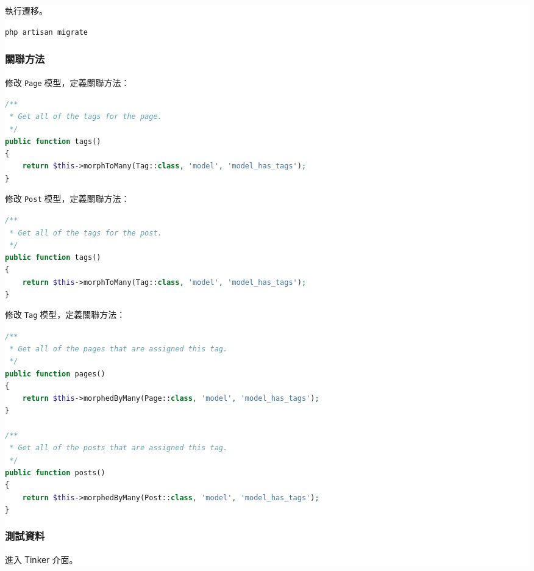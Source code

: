 執行遷移。

```BASH
php artisan migrate
```

### 關聯方法

修改 `Page` 模型，定義關聯方法：

```PHP
/**
 * Get all of the tags for the page.
 */
public function tags()
{
    return $this->morphToMany(Tag::class, 'model', 'model_has_tags');
}
```

修改 `Post` 模型，定義關聯方法：

```PHP
/**
 * Get all of the tags for the post.
 */
public function tags()
{
    return $this->morphToMany(Tag::class, 'model', 'model_has_tags');
}
```

修改 `Tag` 模型，定義關聯方法：

```PHP
/**
 * Get all of the pages that are assigned this tag.
 */
public function pages()
{
    return $this->morphedByMany(Page::class, 'model', 'model_has_tags');
}

/**
 * Get all of the posts that are assigned this tag.
 */
public function posts()
{
    return $this->morphedByMany(Post::class, 'model', 'model_has_tags');
}
```

### 測試資料

進入 Tinker 介面。
